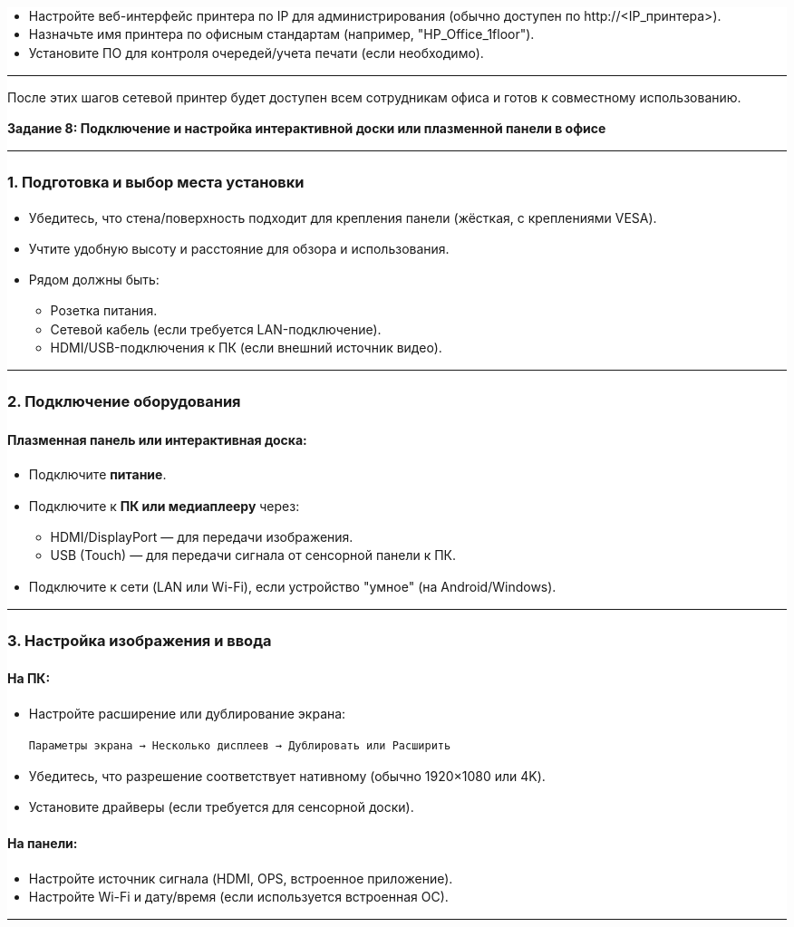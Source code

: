 * Настройте веб-интерфейс принтера по IP для администрирования (обычно доступен по http\://\<IP\_принтера>).
* Назначьте имя принтера по офисным стандартам (например, "HP\_Office\_1floor").
* Установите ПО для контроля очередей/учета печати (если необходимо).

---

После этих шагов сетевой принтер будет доступен всем сотрудникам офиса и готов к совместному использованию.

**Задание 8: Подключение и настройка интерактивной доски или плазменной панели в офисе**

---

### **1. Подготовка и выбор места установки**

* Убедитесь, что стена/поверхность подходит для крепления панели (жёсткая, с креплениями VESA).
* Учтите удобную высоту и расстояние для обзора и использования.
* Рядом должны быть:

  * Розетка питания.
  * Сетевой кабель (если требуется LAN-подключение).
  * HDMI/USB-подключения к ПК (если внешний источник видео).

---

### **2. Подключение оборудования**

#### **Плазменная панель или интерактивная доска:**

* Подключите **питание**.
* Подключите к **ПК или медиаплееру** через:

  * HDMI/DisplayPort — для передачи изображения.
  * USB (Touch) — для передачи сигнала от сенсорной панели к ПК.
* Подключите к сети (LAN или Wi-Fi), если устройство "умное" (на Android/Windows).

---

### **3. Настройка изображения и ввода**

#### **На ПК:**

* Настройте расширение или дублирование экрана:

  ```
  Параметры экрана → Несколько дисплеев → Дублировать или Расширить
  ```
* Убедитесь, что разрешение соответствует нативному (обычно 1920×1080 или 4K).
* Установите драйверы (если требуется для сенсорной доски).

#### **На панели:**

* Настройте источник сигнала (HDMI, OPS, встроенное приложение).
* Настройте Wi-Fi и дату/время (если используется встроенная ОС).

---